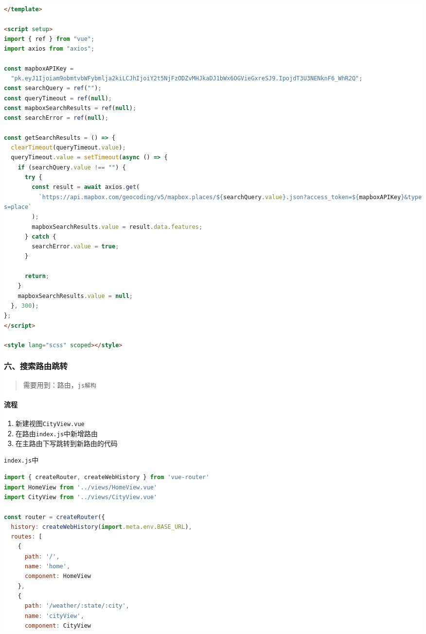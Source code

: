 ```html
</template>

<script setup>
import { ref } from "vue";
import axios from "axios";

const mapboxAPIKey =
  "pk.eyJ1Ijoiam9obmtvbWFybmlja2kiLCJhIjoiY2t5NjFzODZvMHJkaDJ1bWx6OGVieGxreSJ9.IpojdT3U3NENknF6_WhR2Q";
const searchQuery = ref("");
const queryTimeout = ref(null);
const mapboxSearchResults = ref(null);
const searchError = ref(null);

const getSearchResults = () => {
  clearTimeout(queryTimeout.value);
  queryTimeout.value = setTimeout(async () => {
    if (searchQuery.value !== "") {
      try {
        const result = await axios.get(
          `https://api.mapbox.com/geocoding/v5/mapbox.places/${searchQuery.value}.json?access_token=${mapboxAPIKey}&types=place`
        );
        mapboxSearchResults.value = result.data.features;
      } catch {
        searchError.value = true;
      }

      return;
    }
    mapboxSearchResults.value = null;
  }, 300);
};
</script>

<style lang="scss" scoped></style>
```

### 六、搜索路由跳转
>需要用到：路由，`js解构`
#### 流程
1. 新建视图`CityView.vue`
2. 在路由`index.js`中新增路由
3. 在主路由下写跳转到新路由的代码

`index.js`中
```js
import { createRouter, createWebHistory } from 'vue-router'
import HomeView from '../views/HomeView.vue'
import CityView from '../views/CityView.vue'

const router = createRouter({
  history: createWebHistory(import.meta.env.BASE_URL),
  routes: [
    {
      path: '/',
      name: 'home',
      component: HomeView
    },
    {
      path: '/weather/:state/:city',
      name: 'cityView',
      component: CityView
```